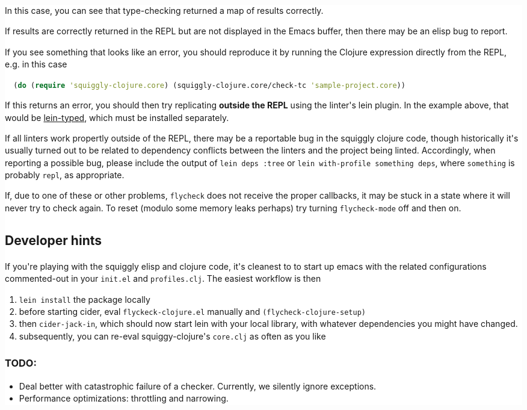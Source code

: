In this case, you can see that type-checking returned a map of results correctly.

If results are correctly returned in the REPL but are not displayed in the Emacs buffer, then there may be an
elisp bug to report.

If you see something that looks like an error, you should reproduce it
by running the Clojure expression directly from the REPL, e.g. in this case

~~~.clj
  (do (require 'squiggly-clojure.core) (squiggly-clojure.core/check-tc 'sample-project.core))
~~~

If this returns an error, you should then try replicating **outside the REPL** using the linter's lein plugin.
In the example above, that would be [lein-typed](https://github.com/typedclojure/lein-typed), which must be
installed separately.

If all linters work propertly outside of the REPL, there may be a reportable bug in the squiggly clojure
code, though historically it's usually turned out to be related to dependency conflicts between the linters
and the project being linted.  Accordingly, when reporting a possible bug, please include the output of `lein deps :tree`
or `lein with-profile something deps`, where `something` is probably `repl`, as appropriate.

If, due to one of these or other problems, ```flycheck``` does not
receive the proper callbacks, it may be stuck in a state where it
will never try to check again.  To reset (modulo some memory leaks perhaps)
try turning ```flycheck-mode``` off and then on.

## Developer hints

If you're playing with the squiggly elisp and clojure code, it's cleanest to to start up
emacs with the related configurations commented-out in your `init.el` and `profiles.clj`.
The easiest workflow is then

1. `lein install` the package locally
2. before starting cider, eval `flyckeck-clojure.el` manually and `(flycheck-clojure-setup)`
3. then `cider-jack-in`, which should now start lein with your local library, with whatever
   dependencies you might have changed.
4. subsequently, you can re-eval squiggy-clojure's `core.clj` as often as you like

### TODO:
* Deal better with catastrophic failure of a checker.  Currently, we silently ignore exceptions.
* Performance optimizations: throttling and narrowing.
